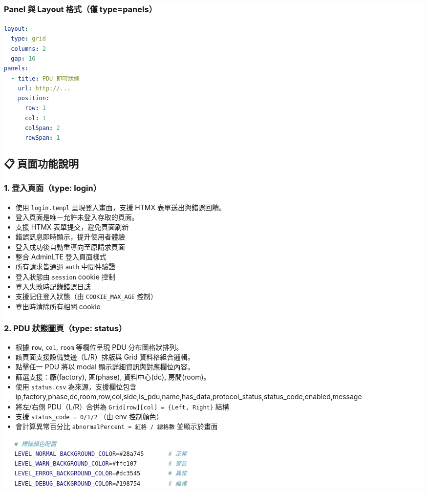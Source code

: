 
### Panel 與 Layout 格式（僅 type=panels）
```yaml
layout:
  type: grid
  columns: 2
  gap: 16
panels:
  - title: PDU 即時狀態
    url: http://...
    position:
      row: 1
      col: 1
      colSpan: 2
      rowSpan: 1
```

## 📋 頁面功能說明

### 1. 登入頁面（type: login）
- 使用 `login.templ` 呈現登入畫面，支援 HTMX 表單送出與錯誤回饋。 
- 登入頁面是唯一允許未登入存取的頁面。
- 支援 HTMX 表單提交，避免頁面刷新
- 錯誤訊息即時顯示，提升使用者體驗
- 登入成功後自動重導向至原請求頁面
- 整合 AdminLTE 登入頁面樣式
- 所有請求皆通過 `auth` 中間件驗證
- 登入狀態由 `session` cookie 控制
- 登入失敗時記錄錯誤日誌
- 支援記住登入狀態（由 `COOKIE_MAX_AGE` 控制）
- 登出時清除所有相關 cookie

### 2. PDU 狀態圖頁（type: status）
- 根據 `row`, `col`, `room` 等欄位呈現 PDU 分布圖格狀排列。
- 該頁面支援設備雙邊（L/R）排版與 Grid 資料格組合邏輯。
- 點擊任一 PDU 將以 modal 顯示詳細資訊與對應欄位內容。
- 篩選支援：廠(factory), 區(phase), 資料中心(dc), 房間(room)。
- 使用 `status.csv` 為來源，支援欄位包含 ip,factory,phase,dc,room,row,col,side,is_pdu,name,has_data,protocol_status,status_code,enabled,message
- 將左/右側 PDU（L/R）合併為 `Grid[row][col] = {Left, Right}` 結構
- 支援 `status_code = 0/1/2` （由 env 控制顏色）
- 會計算異常百分比 `abnormalPercent = 紅格 / 總格數` 並顯示於畫面


```bash
   # 標籤顏色配置
   LEVEL_NORMAL_BACKGROUND_COLOR=#28a745       # 正常
   LEVEL_WARN_BACKGROUND_COLOR=#ffc107         # 警告
   LEVEL_ERROR_BACKGROUND_COLOR=#dc3545        # 異常
   LEVEL_DEBUG_BACKGROUND_COLOR=#198754        # 維護
```
